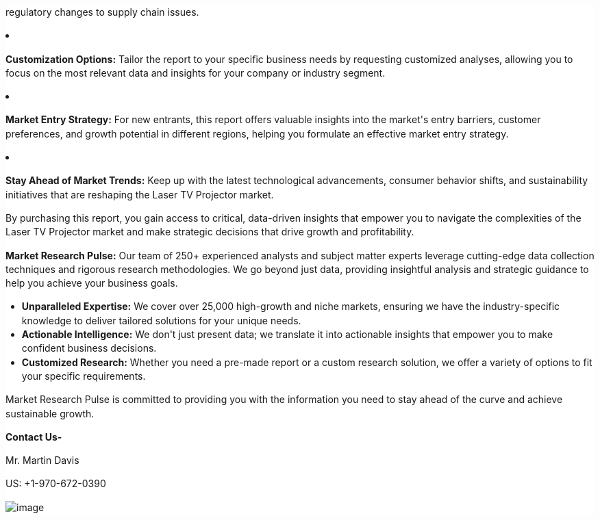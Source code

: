 regulatory changes to supply chain issues.</p></li><li><p><strong>Customization Options:</strong> Tailor the report to your specific business needs by requesting customized analyses, allowing you to focus on the most relevant data and insights for your company or industry segment.</p></li><li><p><strong>Market Entry Strategy:</strong> For new entrants, this report offers valuable insights into the market's entry barriers, customer preferences, and growth potential in different regions, helping you formulate an effective market entry strategy.</p></li><li><p><strong>Stay Ahead of Market Trends:</strong> Keep up with the latest technological advancements, consumer behavior shifts, and sustainability initiatives that are reshaping the Laser TV Projector market.</p></li></ol><p>By purchasing this report, you gain access to critical, data-driven insights that empower you to navigate the complexities of the Laser TV Projector market and make strategic decisions that drive growth and profitability.</p><p><strong>Market Research Pulse:</strong>&nbsp;Our team of 250+ experienced analysts and subject matter experts leverage cutting-edge data collection techniques and rigorous research methodologies. We go beyond just data, providing insightful analysis and strategic guidance to help you achieve your business goals.</p><ul><li><strong>Unparalleled Expertise:</strong>&nbsp;We cover over 25,000 high-growth and niche markets, ensuring we have the industry-specific knowledge to deliver tailored solutions for your unique needs.</li><li><strong>Actionable Intelligence:</strong>&nbsp;We don't just present data; we translate it into actionable insights that empower you to make confident business decisions.</li><li><strong>Customized Research:</strong>&nbsp;Whether you need a pre-made report or a custom research solution, we offer a variety of options to fit your specific requirements.</li></ul><p>Market Research Pulse is committed to providing you with the information you need to stay ahead of the curve and achieve sustainable growth.</p><p><strong>Contact Us-</strong></p><p>Mr. Martin Davis</p><p>US: +1-970-672-0390</p>
![image](https://github.com/user-attachments/assets/5c63f913-a1e9-4f10-ba2d-0e31a4af8f87)
